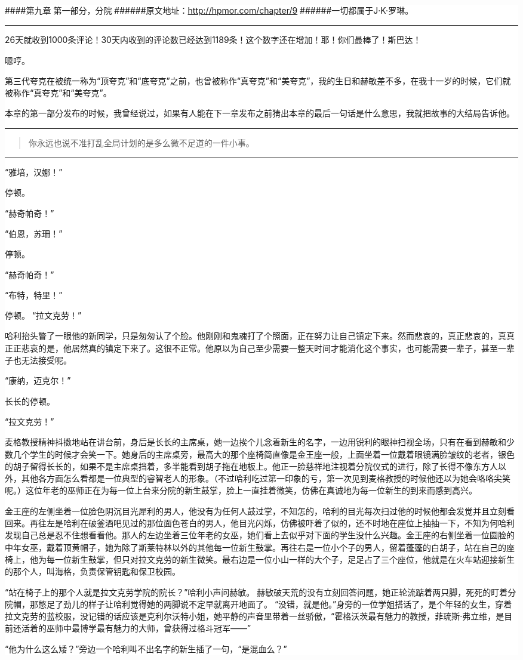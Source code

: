 ####第九章 第一部分，分院
######原文地址：<http://hpmor.com/chapter/9>
######一切都属于J·K·罗琳。

---
26天就收到1000条评论！30天内收到的评论数已经达到1189条！这个数字还在增加！耶！你们最棒了！斯巴达！

嗯哼。

第三代夸克在被统一称为“顶夸克”和“底夸克”之前，也曾被称作“真夸克”和“美夸克”，我的生日和赫敏差不多，在我十一岁的时候，它们就被称作“真夸克”和“美夸克”。

本章的第一部分发布的时候，我曾经说过，如果有人能在下一章发布之前猜出本章的最后一句话是什么意思，我就把故事的大结局告诉他。

---
>你永远也说不准打乱全局计划的是多么微不足道的一件小事。

---

“雅培，汉娜！”

停顿。

“赫奇帕奇！”

“伯恩，苏珊！”

停顿。

“赫奇帕奇！”

“布特，特里！”

停顿。
“拉文克劳！”

哈利抬头瞥了一眼他的新同学，只是匆匆认了个脸。他刚刚和鬼魂打了个照面，正在努力让自己镇定下来。然而悲哀的，真正悲哀的，真真正正悲哀的是，他居然真的镇定下来了。这很不正常。他原以为自己至少需要一整天时间才能消化这个事实，也可能需要一辈子，甚至一辈子也无法接受呢。

“康纳，迈克尔！”

长长的停顿。

“拉文克劳！”

麦格教授精神抖擞地站在讲台前，身后是长长的主席桌，她一边挨个儿念着新生的名字，一边用锐利的眼神扫视全场，只有在看到赫敏和少数几个学生的时候才会笑一下。她身后的主席桌旁，最高大的那个座椅简直像是金王座一般，上面坐着一位戴着眼镜满脸皱纹的老者，银色的胡子留得长长的，如果不是主席桌挡着，多半能看到胡子拖在地板上。他正一脸慈祥地注视着分院仪式的进行，除了长得不像东方人以外，其他各方面怎么看都是一位典型的睿智老人的形象。（不过哈利吃过第一印象的亏，第一次见到麦格教授的时候他还以为她会咯咯尖笑呢。）这位年老的巫师正在为每一位上台来分院的新生鼓掌，脸上一直挂着微笑，仿佛在真诚地为每一位新生的到来而感到高兴。

金王座的左侧坐着一位脸色阴沉目光犀利的男人，他没有为任何人鼓过掌，不知怎的，哈利的目光每次扫过他的时候他都会发觉并且立刻看回来。再往左是哈利在破釜酒吧见过的那位面色苍白的男人，他目光闪烁，仿佛被吓着了似的，还不时地在座位上抽抽一下，不知为何哈利发现自己总是忍不住想看看他。那人的左边坐着三位年老的女巫，她们看上去似乎对下面的学生没什么兴趣。金王座的右侧坐着一位圆脸的中年女巫，戴着顶黄帽子，她为除了斯莱特林以外的其他每一位新生鼓掌。再往右是一位小个子的男人，留着蓬蓬的白胡子，站在自己的座椅上，他为每一位新生鼓掌，但只对拉文克劳的新生微笑。最右边是一位小山一样的大个子，足足占了三个座位，他就是在火车站迎接新生的那个人，叫海格，负责保管钥匙和保卫校园。

“站在椅子上的那个人就是拉文克劳学院的院长？”哈利小声问赫敏。
赫敏破天荒的没有立刻回答问题，她正轮流踮着两只脚，死死的盯着分院帽，那憋足了劲儿的样子让哈利觉得她的两脚说不定早就离开地面了。
“没错，就是他。”身旁的一位学姐搭话了，是个年轻的女生，穿着拉文克劳的蓝校服，没记错的话应该是克利尔沃特小姐，她平静的声音里带着一丝骄傲，“霍格沃茨最有魅力的教授，菲琉斯·弗立维，是目前还活着的巫师中最博学最有魅力的大师，曾获得过格斗冠军——”

“他为什么这么矮？”旁边一个哈利叫不出名字的新生插了一句，“是混血么？”
